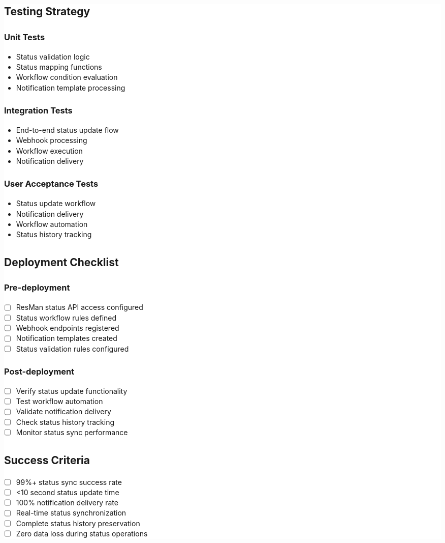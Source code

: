 ## Testing Strategy

### Unit Tests
- Status validation logic
- Status mapping functions
- Workflow condition evaluation
- Notification template processing

### Integration Tests
- End-to-end status update flow
- Webhook processing
- Workflow execution
- Notification delivery

### User Acceptance Tests
- Status update workflow
- Notification delivery
- Workflow automation
- Status history tracking

## Deployment Checklist

### Pre-deployment
- [ ] ResMan status API access configured
- [ ] Status workflow rules defined
- [ ] Webhook endpoints registered
- [ ] Notification templates created
- [ ] Status validation rules configured

### Post-deployment
- [ ] Verify status update functionality
- [ ] Test workflow automation
- [ ] Validate notification delivery
- [ ] Check status history tracking
- [ ] Monitor status sync performance

## Success Criteria
- [ ] 99%+ status sync success rate
- [ ] <10 second status update time
- [ ] 100% notification delivery rate
- [ ] Real-time status synchronization
- [ ] Complete status history preservation
- [ ] Zero data loss during status operations 